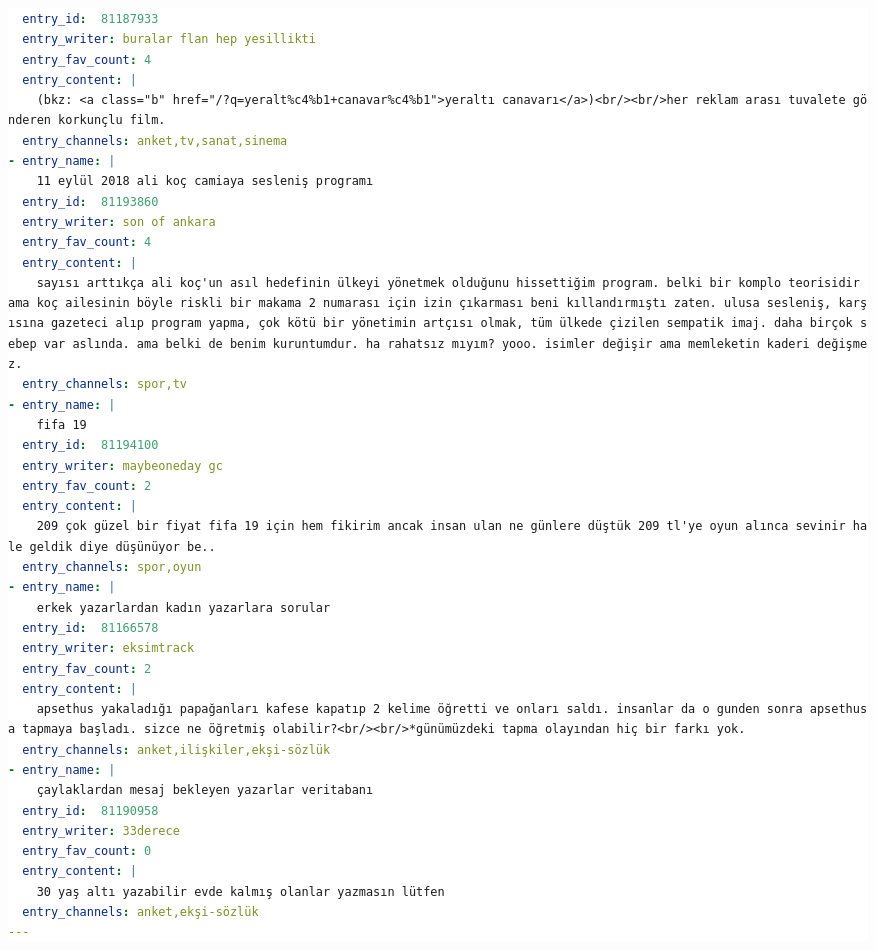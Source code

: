 ```yaml
  entry_id:  81187933
  entry_writer: buralar flan hep yesillikti
  entry_fav_count: 4
  entry_content: |
    (bkz: <a class="b" href="/?q=yeralt%c4%b1+canavar%c4%b1">yeraltı canavarı</a>)<br/><br/>her reklam arası tuvalete gönderen korkunçlu film.
  entry_channels: anket,tv,sanat,sinema
- entry_name: |
    11 eylül 2018 ali koç camiaya sesleniş programı
  entry_id:  81193860
  entry_writer: son of ankara
  entry_fav_count: 4
  entry_content: |
    sayısı arttıkça ali koç'un asıl hedefinin ülkeyi yönetmek olduğunu hissettiğim program. belki bir komplo teorisidir ama koç ailesinin böyle riskli bir makama 2 numarası için izin çıkarması beni kıllandırmıştı zaten. ulusa sesleniş, karşısına gazeteci alıp program yapma, çok kötü bir yönetimin artçısı olmak, tüm ülkede çizilen sempatik imaj. daha birçok sebep var aslında. ama belki de benim kuruntumdur. ha rahatsız mıyım? yooo. isimler değişir ama memleketin kaderi değişmez.
  entry_channels: spor,tv
- entry_name: |
    fifa 19
  entry_id:  81194100
  entry_writer: maybeoneday gc
  entry_fav_count: 2
  entry_content: |
    209 çok güzel bir fiyat fifa 19 için hem fikirim ancak insan ulan ne günlere düştük 209 tl'ye oyun alınca sevinir hale geldik diye düşünüyor be..
  entry_channels: spor,oyun
- entry_name: |
    erkek yazarlardan kadın yazarlara sorular
  entry_id:  81166578
  entry_writer: eksimtrack
  entry_fav_count: 2
  entry_content: |
    apsethus yakaladığı papağanları kafese kapatıp 2 kelime öğretti ve onları saldı. insanlar da o gunden sonra apsethus a tapmaya başladı. sizce ne öğretmiş olabilir?<br/><br/>*günümüzdeki tapma olayından hiç bir farkı yok.
  entry_channels: anket,ilişkiler,ekşi-sözlük
- entry_name: |
    çaylaklardan mesaj bekleyen yazarlar veritabanı
  entry_id:  81190958
  entry_writer: 33derece
  entry_fav_count: 0
  entry_content: |
    30 yaş altı yazabilir evde kalmış olanlar yazmasın lütfen
  entry_channels: anket,ekşi-sözlük
---
```

